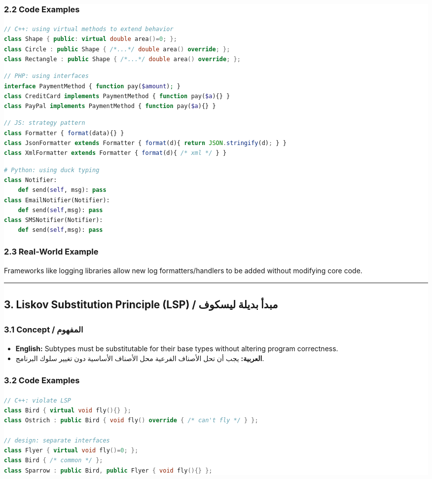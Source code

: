 ### 2.2 Code Examples

```cpp
// C++: using virtual methods to extend behavior
class Shape { public: virtual double area()=0; };
class Circle : public Shape { /*...*/ double area() override; };
class Rectangle : public Shape { /*...*/ double area() override; };
```

```php
// PHP: using interfaces
interface PaymentMethod { function pay($amount); }
class CreditCard implements PaymentMethod { function pay($a){} }
class PayPal implements PaymentMethod { function pay($a){} }
```

```js
// JS: strategy pattern
class Formatter { format(data){} }
class JsonFormatter extends Formatter { format(d){ return JSON.stringify(d); } }
class XmlFormatter extends Formatter { format(d){ /* xml */ } }
```

```python
# Python: using duck typing
class Notifier:
    def send(self, msg): pass
class EmailNotifier(Notifier):
    def send(self,msg): pass
class SMSNotifier(Notifier):
    def send(self,msg): pass
```

### 2.3 Real-World Example

Frameworks like logging libraries allow new log formatters/handlers to be added without modifying core code.

---

## 3. Liskov Substitution Principle (LSP) / مبدأ بديلة ليسكوف

### 3.1 Concept / المفهوم

* **English:** Subtypes must be substitutable for their base types without altering program correctness.
* **العربية:** يجب أن تحل الأصناف الفرعية محل الأصناف الأساسية دون تغيير سلوك البرنامج.

### 3.2 Code Examples

```cpp
// C++: violate LSP
class Bird { virtual void fly(){} };
class Ostrich : public Bird { void fly() override { /* can't fly */ } };

// design: separate interfaces
class Flyer { virtual void fly()=0; };
class Bird { /* common */ };
class Sparrow : public Bird, public Flyer { void fly(){} };
```
